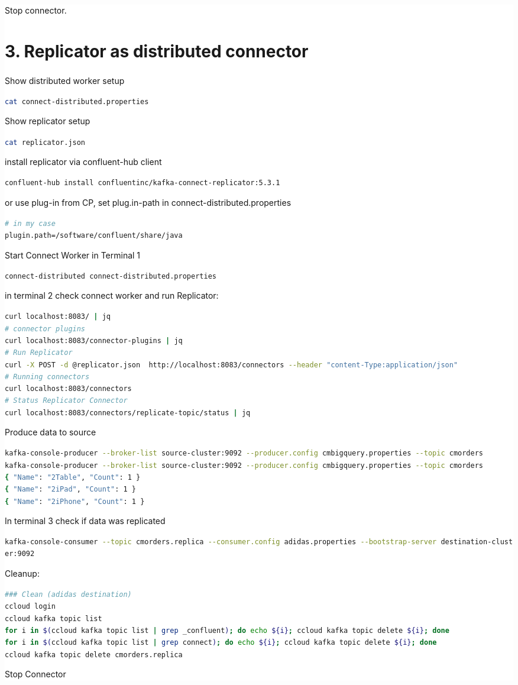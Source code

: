 ```bash
```
Stop connector.

#  3. Replicator as distributed connector
Show distributed worker setup
```bash
cat connect-distributed.properties
```
Show replicator setup
```bash
cat replicator.json
```
install replicator via confluent-hub client
```bash
confluent-hub install confluentinc/kafka-connect-replicator:5.3.1
```
or use plug-in from CP, set plug.in-path in connect-distributed.properties
```bash
# in my case
plugin.path=/software/confluent/share/java
```
Start Connect Worker in Terminal 1
```bash
connect-distributed connect-distributed.properties
```

in terminal 2  check connect worker and run Replicator:
```bash
curl localhost:8083/ | jq
# connector plugins
curl localhost:8083/connector-plugins | jq
# Run Replicator
curl -X POST -d @replicator.json  http://localhost:8083/connectors --header "content-Type:application/json"
# Running connectors
curl localhost:8083/connectors
# Status Replicator Connector
curl localhost:8083/connectors/replicate-topic/status | jq
```
Produce data to source
```bash
kafka-console-producer --broker-list source-cluster:9092 --producer.config cmbigquery.properties --topic cmorders
kafka-console-producer --broker-list source-cluster:9092 --producer.config cmbigquery.properties --topic cmorders
{ "Name": "2Table", "Count": 1 }
{ "Name": "2iPad", "Count": 1 }
{ "Name": "2iPhone", "Count": 1 }
```
In terminal 3 check if data was replicated
```bash
kafka-console-consumer --topic cmorders.replica --consumer.config adidas.properties --bootstrap-server destination-cluster:9092
```
Cleanup:
```bash
### Clean (adidas destination)
ccloud login
ccloud kafka topic list
for i in $(ccloud kafka topic list | grep _confluent); do echo ${i}; ccloud kafka topic delete ${i}; done
for i in $(ccloud kafka topic list | grep connect); do echo ${i}; ccloud kafka topic delete ${i}; done
ccloud kafka topic delete cmorders.replica
```
Stop Connector